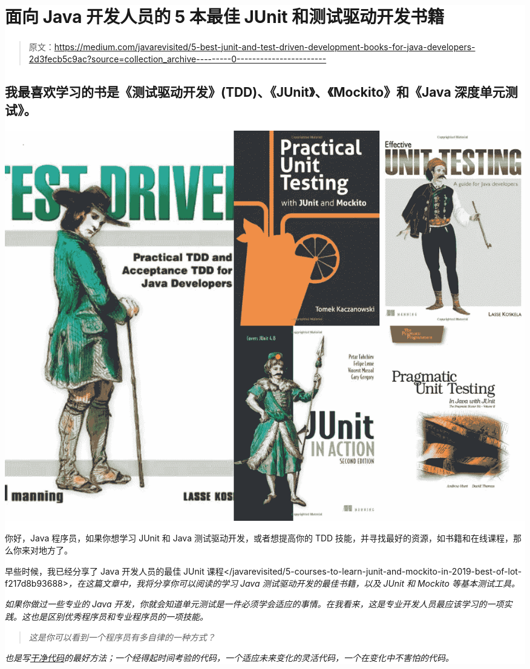 # 面向 Java 开发人员的 5 本最佳 JUnit 和测试驱动开发书籍

> 原文：<https://medium.com/javarevisited/5-best-junit-and-test-driven-development-books-for-java-developers-2d3fecb5c9ac?source=collection_archive---------0----------------------->

## 我最喜欢学习的书是《测试驱动开发》(TDD)、《JUnit》、《Mockito》和《Java 深度单元测试》。

[![](img/c507ad23384f7cc5bf6fee9deda29522.png)](https://click.linksynergy.com/fs-bin/click?id=JVFxdTr9V80&subid=0&offerid=323058.1&type=10&tmpid=14538&RD_PARM1=https%3A%2F%2Fwww.udemy.com%2Fjunitandmockitocrashcourse%2F)

你好，Java 程序员，如果你想学习 JUnit 和 Java 测试驱动开发，或者想提高你的 TDD 技能，并寻找最好的资源，如书籍和在线课程，那么你来对地方了。

早些时候，我已经分享了 Java 开发人员的最佳 JUnit 课程</javarevisited/5-courses-to-learn-junit-and-mockito-in-2019-best-of-lot-f217d8b93688>*，在这篇文章中，我将分享你可以阅读的学习 Java 测试驱动开发的最佳书籍，以及 JUnit 和 Mockito 等基本测试工具。*

*如果你做过一些专业的 Java 开发，你就会知道单元测试是一件必须学会适应的事情。在我看来，这是专业开发人员最应该学习的一项实践。这也是区别优秀程序员和专业程序员的一项技能。*

> *这是你可以看到一个程序员有多自律的一种方式？*

*也是写[干净代码](/javarevisited/7-best-courses-to-learn-refactoring-and-clean-coding-in-java-47bea3c67006)的最好方法；一个经得起时间考验的代码，一个适应未来变化的灵活代码，一个在变化中不害怕的代码。*
